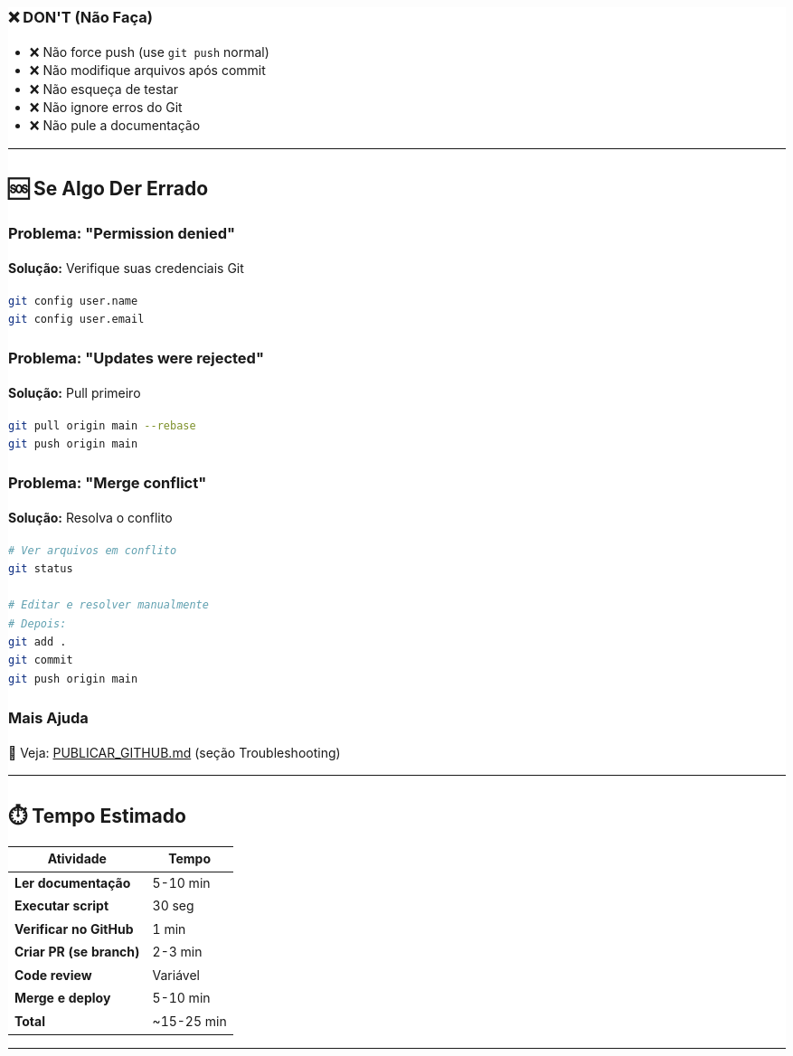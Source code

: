 ### ❌ DON'T (Não Faça)
- ❌ Não force push (use `git push` normal)
- ❌ Não modifique arquivos após commit
- ❌ Não esqueça de testar
- ❌ Não ignore erros do Git
- ❌ Não pule a documentação

---

## 🆘 Se Algo Der Errado

### Problema: "Permission denied"
**Solução:** Verifique suas credenciais Git
```bash
git config user.name
git config user.email
```

### Problema: "Updates were rejected"
**Solução:** Pull primeiro
```bash
git pull origin main --rebase
git push origin main
```

### Problema: "Merge conflict"
**Solução:** Resolva o conflito
```bash
# Ver arquivos em conflito
git status

# Editar e resolver manualmente
# Depois:
git add .
git commit
git push origin main
```

### Mais Ajuda
📖 Veja: [PUBLICAR_GITHUB.md](PUBLICAR_GITHUB.md) (seção Troubleshooting)

---

## ⏱️ Tempo Estimado

| Atividade | Tempo |
|-----------|-------|
| **Ler documentação** | 5-10 min |
| **Executar script** | 30 seg |
| **Verificar no GitHub** | 1 min |
| **Criar PR (se branch)** | 2-3 min |
| **Code review** | Variável |
| **Merge e deploy** | 5-10 min |
| **Total** | ~15-25 min |

---